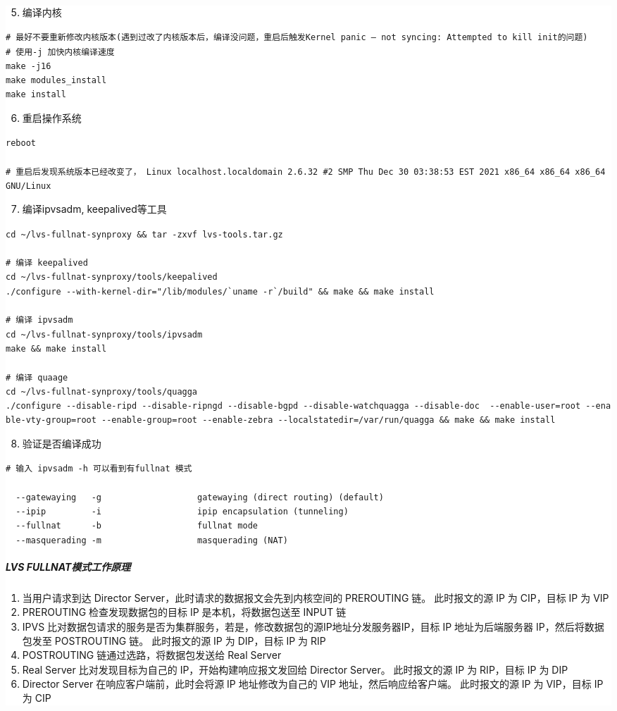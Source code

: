 5. 编译内核

```shell
# 最好不要重新修改内核版本(遇到过改了内核版本后，编译没问题，重启后触发Kernel panic – not syncing: Attempted to kill init的问题)
# 使用-j 加快内核编译速度
make -j16
make modules_install
make install
```

6. 重启操作系统

```shell
reboot

# 重启后发现系统版本已经改变了， Linux localhost.localdomain 2.6.32 #2 SMP Thu Dec 30 03:38:53 EST 2021 x86_64 x86_64 x86_64 GNU/Linux
```

7. 编译ipvsadm, keepalived等工具

```shell
cd ~/lvs-fullnat-synproxy && tar -zxvf lvs-tools.tar.gz

# 编译 keepalived
cd ~/lvs-fullnat-synproxy/tools/keepalived
./configure --with-kernel-dir="/lib/modules/`uname -r`/build" && make && make install
 
# 编译 ipvsadm
cd ~/lvs-fullnat-synproxy/tools/ipvsadm
make && make install

# 编译 quaage
cd ~/lvs-fullnat-synproxy/tools/quagga
./configure --disable-ripd --disable-ripngd --disable-bgpd --disable-watchquagga --disable-doc  --enable-user=root --enable-vty-group=root --enable-group=root --enable-zebra --localstatedir=/var/run/quagga && make && make install
```

8. 验证是否编译成功

```shell
# 输入 ipvsadm -h 可以看到有fullnat 模式

  --gatewaying   -g                   gatewaying (direct routing) (default)
  --ipip         -i                   ipip encapsulation (tunneling)
  --fullnat      -b                   fullnat mode
  --masquerading -m                   masquerading (NAT)
```

##### LVS FULLNAT模式工作原理

1. 当用户请求到达 Director Server，此时请求的数据报文会先到内核空间的 PREROUTING 链。 此时报文的源 IP 为 CIP，目标 IP 为 VIP
2. PREROUTING 检查发现数据包的目标 IP 是本机，将数据包送至 INPUT 链
3. IPVS 比对数据包请求的服务是否为集群服务，若是，修改数据包的源IP地址分发服务器IP，目标 IP 地址为后端服务器 IP，然后将数据包发至 POSTROUTING 链。 此时报文的源 IP 为 DIP，目标 IP 为 RIP
4. POSTROUTING 链通过选路，将数据包发送给 Real Server
5. Real Server 比对发现目标为自己的 IP，开始构建响应报文发回给 Director Server。 此时报文的源 IP 为 RIP，目标 IP 为 DIP
6. Director Server 在响应客户端前，此时会将源 IP 地址修改为自己的 VIP 地址，然后响应给客户端。 此时报文的源 IP 为 VIP，目标 IP 为 CIP
